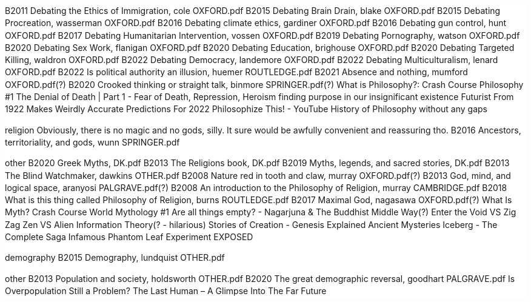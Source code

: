 B2011 Debating the Ethics of Immigration, cole OXFORD.pdf
B2015 Debating Brain Drain, blake OXFORD.pdf
B2015 Debating Procreation, wasserman OXFORD.pdf
B2016 Debating climate ethics, gardiner OXFORD.pdf
B2016 Debating gun control, hunt OXFORD.pdf
B2017 Debating Humanitarian Intervention, vossen OXFORD.pdf
B2019 Debating Pornography, watson OXFORD.pdf
B2020 Debating Sex Work, flanigan OXFORD.pdf
B2020 Debating Education, brighouse OXFORD.pdf
B2020 Debating Targeted Killing, waldron OXFORD.pdf
B2022 Debating Democracy, landemore OXFORD.pdf
B2022 Debating Multiculturalism, lenard OXFORD.pdf
B2022 Is political authority an illusion, huemer ROUTLEDGE.pdf
B2021 Absence and nothing, mumford OXFORD.pdf(?)
B2020 Crooked thinking or straight talk, binmore SPRINGER.pdf(?)
What is Philosophy?: Crash Course Philosophy #1
The Denial of Death | Part 1 - Fear of Death, Repression, Heroism
finding purpose in our insignificant existence
Futurist From 1922 Makes Weirdly Accurate Predictions For 2022
Philosophize This! - YouTube
History of Philosophy without any gaps

religion
Obviously, there is no magic and no gods, silly. It sure would be awfully convenient and reassuring tho.
B2016 Ancestors, territoriality, and gods, wunn SPRINGER.pdf

other
B2020 Greek Myths, DK.pdf
B2013 The Religions book, DK.pdf
B2019 Myths, legends, and sacred stories, DK.pdf
B2013 The Blind Watchmaker, dawkins OTHER.pdf
B2008 Nature red in tooth and claw, murray OXFORD.pdf(?)
B2013 God, mind, and logical space, aranyosi PALGRAVE.pdf(?)
B2008 An introduction to the Philosophy of Religion, murray CAMBRIDGE.pdf
B2018 What is this thing called Philosophy of Religion, burns ROUTLEDGE.pdf
B2017 Maximal God, nagasawa OXFORD.pdf(?)
What Is Myth? Crash Course World Mythology #1
Are all things empty? - Nagarjuna & The Buddhist Middle Way(?)
Enter the Void VS Zig Zag Zen VS Alien Information Theory(? - hilarious)
Stories of Creation - Genesis Explained
Ancient Mysteries Iceberg - The Complete Saga
Infamous Phantom Leaf Experiment EXPOSED

demography
B2015 Demography, lundquist OTHER.pdf

other
B2013 Population and society, holdsworth OTHER.pdf
B2020 The great demographic reversal, goodhart PALGRAVE.pdf
Is Overpopulation Still a Problem?
The Last Human – A Glimpse Into The Far Future
